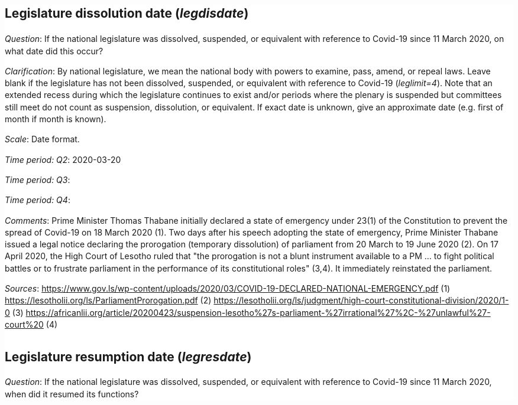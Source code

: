 



## Legislature dissolution date (*legdisdate*) 

*Question*: If the national legislature was dissolved, suspended, or equivalent with reference to Covid-19 since 11 March 2020, on what date did this occur?

 

*Clarification*: By national legislature, we mean the national body with powers to examine, pass, amend, or repeal laws. Leave blank if the legislature has not been dissolved, suspended, or equivalent with reference to Covid-19 (*leglimit=4*).  Note that an extended recess during which the legislature continues to exist and/or periods where the plenary is suspended but committees still meet do not count as suspension, dissolution, or equivalent. If exact date is unknown, give an approximate date (e.g. first of month if month is known).

 

*Scale*: Date format.

 
*Time period: Q2*: 2020-03-20

 
*Time period: Q3*: 

 
*Time period: Q4*: 

 

*Comments*:
 Prime Minister Thomas Thabane initially declared a state of emergency under 23(1) of the Constitution to prevent the spread of Covid-19 on 18 March 2020 (1). Two days after his speech adopting the state of emergency, Prime Minister Thabane issued a legal notice declaring the prorogation (temporary dissolution) of parliament from 20 March to 19 June 2020 (2). On 17 April 2020, the High Court of Lesotho ruled that "the prorogation is not a blunt instrument available to a PM … to fight political battles or to frustrate parliament in the performance of its constitutional roles" (3,4). It immediately reinstated the parliament. 

*Sources*:
 https://www.gov.ls/wp-content/uploads/2020/03/COVID-19-DECLARED-NATIONAL-EMERGENCY.pdf
(1)
https://lesotholii.org/ls/ParliamentProrogation.pdf
(2)
https://lesotholii.org/ls/judgment/high-court-constitutional-division/2020/1-0
(3)
https://africanlii.org/article/20200423/suspension-lesotho%27s-parliament-%27irrational%27%2C-%27unlawful%27-court%20
(4)





## Legislature resumption date (*legresdate*) 

*Question*: If the national legislature was dissolved, suspended, or equivalent with reference to Covid-19 since 11 March 2020, when did it resumed its functions?

